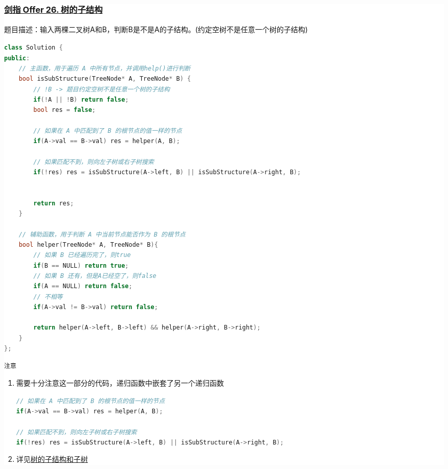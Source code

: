 





### [剑指 Offer 26. 树的子结构](https://leetcode-cn.com/problems/shu-de-zi-jie-gou-lcof/)

题目描述：输入两棵二叉树A和B，判断B是不是A的子结构。(约定空树不是任意一个树的子结构)

```C++
class Solution {
public:
    // 主函数，用于遍历 A 中所有节点，并调用help()进行判断
    bool isSubStructure(TreeNode* A, TreeNode* B) {
        // !B -> 题目约定空树不是任意一个树的子结构
        if(!A || !B) return false;
        bool res = false;

        // 如果在 A 中匹配到了 B 的根节点的值一样的节点
        if(A->val == B->val) res = helper(A, B);

        // 如果匹配不到，则向左子树或右子树搜索
        if(!res) res = isSubStructure(A->left, B) || isSubStructure(A->right, B);
        

        return res;
    }

    // 辅助函数，用于判断 A 中当前节点能否作为 B 的根节点
    bool helper(TreeNode* A, TreeNode* B){
        // 如果 B 已经遍历完了，则true
        if(B == NULL) return true;
        // 如果 B 还有，但是A已经空了，则false
        if(A == NULL) return false;
        // 不相等
        if(A->val != B->val) return false;

        return helper(A->left, B->left) && helper(A->right, B->right);
    }
};
```

`注意` 

1. 需要十分注意这一部分的代码，递归函数中嵌套了另一个递归函数

   ```C++
   // 如果在 A 中匹配到了 B 的根节点的值一样的节点
   if(A->val == B->val) res = helper(A, B);
   
   // 如果匹配不到，则向左子树或右子树搜索
   if(!res) res = isSubStructure(A->left, B) || isSubStructure(A->right, B);
   ```

2. 详见[树的子结构和子树](./二叉树的处理.md)

